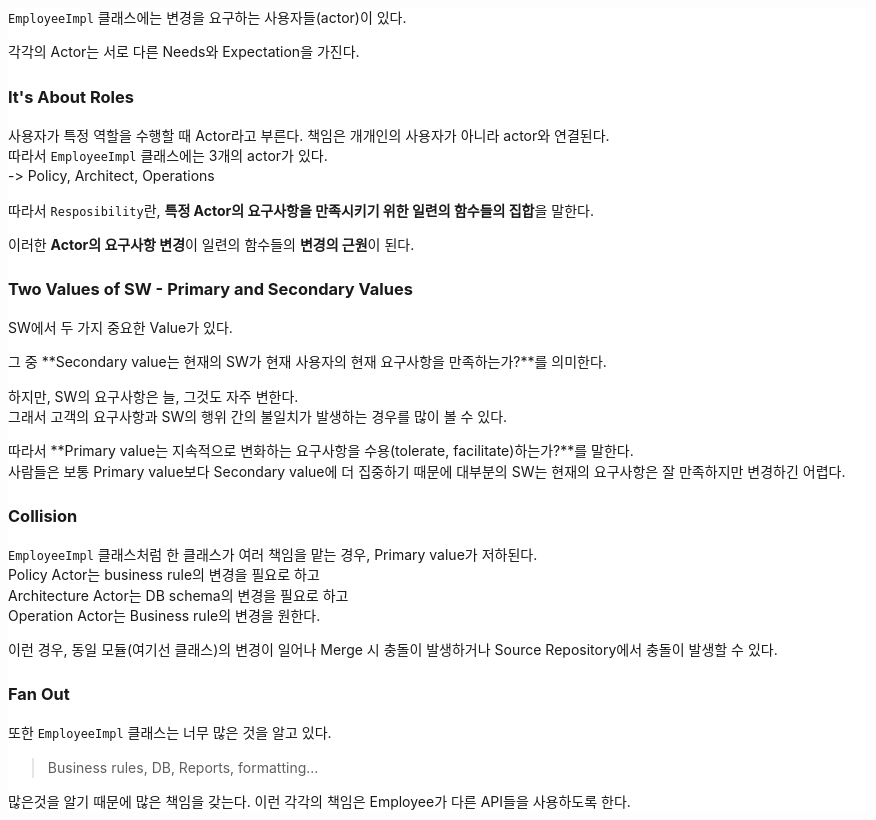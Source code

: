 
`EmployeeImpl` 클래스에는 변경을 요구하는 사용자들(actor)이 있다. 

각각의 Actor는 서로 다른 Needs와 Expectation을 가진다.

### It's About Roles
사용자가 특정 역할을 수행할 때 Actor라고 부른다. 책임은 개개인의 사용자가 아니라 actor와 연결된다.  
따라서 `EmployeeImpl` 클래스에는 3개의 actor가 있다.  
-> Policy, Architect, Operations

따라서 `Resposibility`란, **특정 Actor의 요구사항을 만족시키기 위한 일련의 함수들의 집합**을 말한다. 

이러한 **Actor의 요구사항 변경**이 일련의 함수들의 **변경의 근원**이 된다. 

### Two Values of SW - Primary and Secondary Values

SW에서 두 가지 중요한 Value가 있다.  

그 중 **Secondary value는 현재의 SW가 현재 사용자의 현재 요구사항을 만족하는가?**를 의미한다.  

하지만, SW의 요구사항은 늘, 그것도 자주 변한다.  
그래서 고객의 요구사항과 SW의 행위 간의 불일치가 발생하는 경우를 많이 볼 수 있다.  

따라서 **Primary value는 지속적으로 변화하는 요구사항을 수용(tolerate, facilitate)하는가?**를 말한다.  
사람들은 보통 Primary value보다 Secondary value에 더 집중하기 때문에 대부분의 SW는 현재의 요구사항은 잘 만족하지만 변경하긴 어렵다.

### Collision

`EmployeeImpl` 클래스처럼 한 클래스가 여러 책임을 맡는 경우, Primary value가 저하된다.   
Policy Actor는 business rule의 변경을 필요로 하고  
Architecture Actor는 DB schema의 변경을 필요로 하고  
Operation Actor는 Business rule의 변경을 원한다.   

이런 경우, 동일 모듈(여기선 클래스)의 변경이 일어나 Merge 시 충돌이 발생하거나 Source Repository에서 충돌이 발생할 수 있다. 

### Fan Out
또한 `EmployeeImpl` 클래스는 너무 많은 것을 알고 있다.
> Business rules, DB, Reports, formatting...

많은것을 알기 때문에 많은 책임을 갖는다. 이런 각각의 책임은 Employee가 다른 API들을 사용하도록 한다. 
